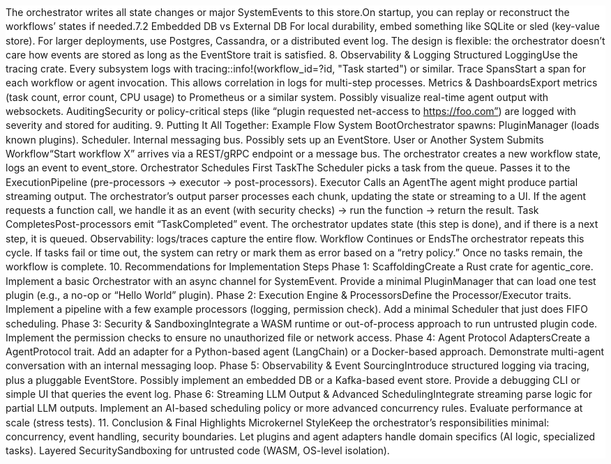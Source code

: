The orchestrator writes all state changes or major SystemEvents to this store.On startup, you can replay or reconstruct the workflows’ states if needed.7.2 Embedded DB vs External DB
For local durability, embed something like SQLite or sled (key-value store).
For larger deployments, use Postgres, Cassandra, or a distributed event log.
The design is flexible: the orchestrator doesn’t care how events are stored as long as the EventStore trait is satisfied.
8. Observability & Logging
Structured LoggingUse the tracing crate.
Every subsystem logs with tracing::info!(workflow_id=?id, "Task started") or similar.
Trace SpansStart a span for each workflow or agent invocation.
This allows correlation in logs for multi-step processes.
Metrics & DashboardsExport metrics (task count, error count, CPU usage) to Prometheus or a similar system.
Possibly visualize real-time agent output with websockets.
AuditingSecurity or policy-critical steps (like “plugin requested net-access to https://foo.com”) are logged with severity and stored for auditing.
9. Putting It All Together: Example Flow
System BootOrchestrator spawns:
PluginManager (loads known plugins).
Scheduler.
Internal messaging bus.
Possibly sets up an EventStore.
User or Another System Submits Workflow“Start workflow X” arrives via a REST/gRPC endpoint or a message bus.
The orchestrator creates a new workflow state, logs an event to event_store.
Orchestrator Schedules First TaskThe Scheduler picks a task from the queue.
Passes it to the ExecutionPipeline (pre-processors → executor → post-processors).
Executor Calls an AgentThe agent might produce partial streaming output.
The orchestrator’s output parser processes each chunk, updating the state or streaming to a UI.
If the agent requests a function call, we handle it as an event (with security checks) → run the function → return the result.
Task CompletesPost-processors emit “TaskCompleted” event.
The orchestrator updates state (this step is done), and if there is a next step, it is queued.
Observability: logs/traces capture the entire flow.
Workflow Continues or EndsThe orchestrator repeats this cycle.
If tasks fail or time out, the system can retry or mark them as error based on a “retry policy.”
Once no tasks remain, the workflow is complete.
10. Recommendations for Implementation Steps
Phase 1: ScaffoldingCreate a Rust crate for agentic_core.
Implement a basic Orchestrator with an async channel for SystemEvent.
Provide a minimal PluginManager that can load one test plugin (e.g., a no-op or “Hello World” plugin).
Phase 2: Execution Engine & ProcessorsDefine the Processor/Executor traits.
Implement a pipeline with a few example processors (logging, permission check).
Add a minimal Scheduler that just does FIFO scheduling.
Phase 3: Security & SandboxingIntegrate a WASM runtime or out-of-process approach to run untrusted plugin code.
Implement the permission checks to ensure no unauthorized file or network access.
Phase 4: Agent Protocol AdaptersCreate a AgentProtocol trait.
Add an adapter for a Python-based agent (LangChain) or a Docker-based approach.
Demonstrate multi-agent conversation with an internal messaging loop.
Phase 5: Observability & Event SourcingIntroduce structured logging via tracing, plus a pluggable EventStore.
Possibly implement an embedded DB or a Kafka-based event store.
Provide a debugging CLI or simple UI that queries the event log.
Phase 6: Streaming LLM Output & Advanced SchedulingIntegrate streaming parse logic for partial LLM outputs.
Implement an AI-based scheduling policy or more advanced concurrency rules.
Evaluate performance at scale (stress tests).
11. Conclusion & Final Highlights
Microkernel StyleKeep the orchestrator’s responsibilities minimal: concurrency, event handling, security boundaries.
Let plugins and agent adapters handle domain specifics (AI logic, specialized tasks).
Layered SecuritySandboxing for untrusted code (WASM, OS-level isolation).